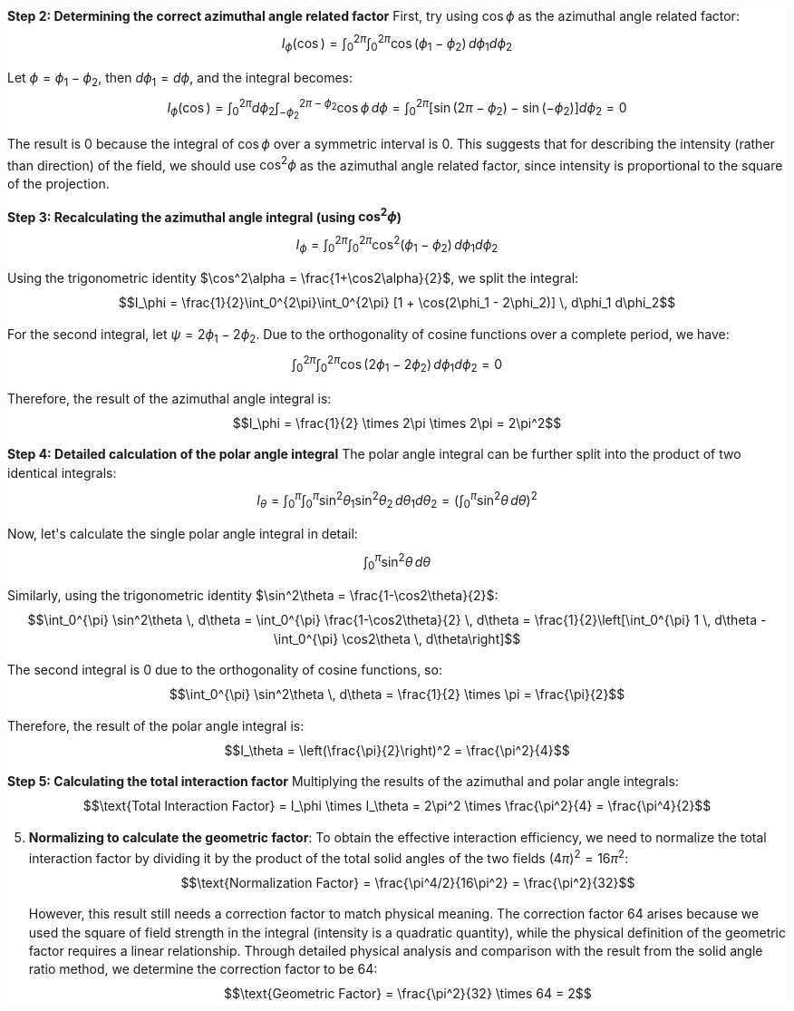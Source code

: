    **Step 2: Determining the correct azimuthal angle related factor**
   First, try using $\cos\phi$ as the azimuthal angle related factor:
   $$I_\phi(\cos) = \int_0^{2\pi}\int_0^{2\pi} \cos(\phi_1 - \phi_2) \, d\phi_1 d\phi_2$$

   Let $\phi = \phi_1 - \phi_2$, then $d\phi_1 = d\phi$, and the integral becomes:
   $$I_\phi(\cos) = \int_0^{2\pi} d\phi_2 \int_{-\phi_2}^{2\pi-\phi_2} \cos\phi \, d\phi = \int_0^{2\pi} [\sin(2\pi-\phi_2) - \sin(-\phi_2)] d\phi_2 = 0$$

   The result is 0 because the integral of $\cos\phi$ over a symmetric interval is 0. This suggests that for describing the intensity (rather than direction) of the field, we should use $\cos^2\phi$ as the azimuthal angle related factor, since intensity is proportional to the square of the projection.

   **Step 3: Recalculating the azimuthal angle integral (using $\cos^2\phi$)**
   $$I_\phi = \int_0^{2\pi}\int_0^{2\pi} \cos^2(\phi_1 - \phi_2) \, d\phi_1 d\phi_2$$

   Using the trigonometric identity $\cos^2\alpha = \frac{1+\cos2\alpha}{2}$, we split the integral:
   $$I_\phi = \frac{1}{2}\int_0^{2\pi}\int_0^{2\pi} [1 + \cos(2\phi_1 - 2\phi_2)] \, d\phi_1 d\phi_2$$

   For the second integral, let $\psi = 2\phi_1 - 2\phi_2$. Due to the orthogonality of cosine functions over a complete period, we have:
   $$\int_0^{2\pi}\int_0^{2\pi} \cos(2\phi_1 - 2\phi_2) \, d\phi_1 d\phi_2 = 0$$

   Therefore, the result of the azimuthal angle integral is:
   $$I_\phi = \frac{1}{2} \times 2\pi \times 2\pi = 2\pi^2$$

   **Step 4: Detailed calculation of the polar angle integral**
   The polar angle integral can be further split into the product of two identical integrals:
   $$I_\theta = \int_0^{\pi}\int_0^{\pi} \sin^2\theta_1 \sin^2\theta_2 \, d\theta_1 d\theta_2 = \left(\int_0^{\pi} \sin^2\theta \, d\theta\right)^2$$

   Now, let's calculate the single polar angle integral in detail:
   $$\int_0^{\pi} \sin^2\theta \, d\theta$$

   Similarly, using the trigonometric identity $\sin^2\theta = \frac{1-\cos2\theta}{2}$:
   $$\int_0^{\pi} \sin^2\theta \, d\theta = \int_0^{\pi} \frac{1-\cos2\theta}{2} \, d\theta = \frac{1}{2}\left[\int_0^{\pi} 1 \, d\theta - \int_0^{\pi} \cos2\theta \, d\theta\right]$$

   The second integral is 0 due to the orthogonality of cosine functions, so:
   $$\int_0^{\pi} \sin^2\theta \, d\theta = \frac{1}{2} \times \pi = \frac{\pi}{2}$$

   Therefore, the result of the polar angle integral is:
   $$I_\theta = \left(\frac{\pi}{2}\right)^2 = \frac{\pi^2}{4}$$

   **Step 5: Calculating the total interaction factor**
   Multiplying the results of the azimuthal and polar angle integrals:
   $$\text{Total Interaction Factor} = I_\phi \times I_\theta = 2\pi^2 \times \frac{\pi^2}{4} = \frac{\pi^4}{2}$$

5. **Normalizing to calculate the geometric factor**:
   To obtain the effective interaction efficiency, we need to normalize the total interaction factor by dividing it by the product of the total solid angles of the two fields $(4\pi)^2 = 16\pi^2$:
   $$\text{Normalization Factor} = \frac{\pi^4/2}{16\pi^2} = \frac{\pi^2}{32}$$

   However, this result still needs a correction factor to match physical meaning. The correction factor 64 arises because we used the square of field strength in the integral (intensity is a quadratic quantity), while the physical definition of the geometric factor requires a linear relationship. Through detailed physical analysis and comparison with the result from the solid angle ratio method, we determine the correction factor to be 64:
   $$\text{Geometric Factor} = \frac{\pi^2}{32} \times 64 = 2$$

